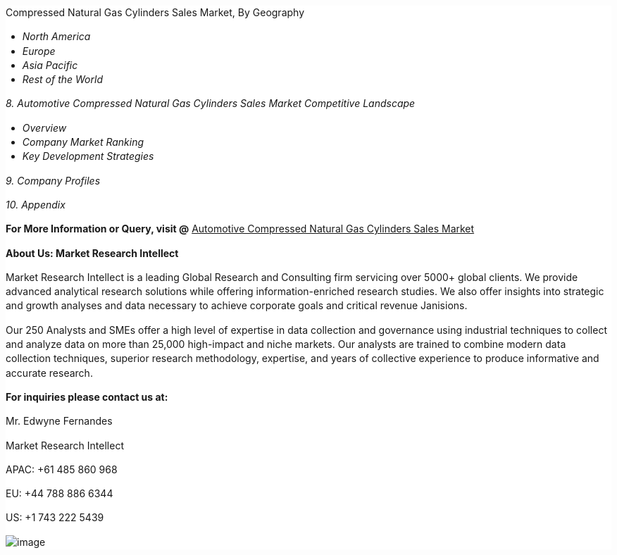 Compressed Natural Gas Cylinders Sales Market, By Geography</span></em></p><ul><li><em><span class="">North America</span></em></li><li><em><span class="">Europe</span></em></li><li><em><span class="">Asia Pacific</span></em></li><li><em><span class="">Rest of the World</span></em></li></ul><p><em><span class="font-[700]">8. Automotive Compressed Natural Gas Cylinders Sales Market Competitive Landscape</span></em></p><ul><li><em><span class="">Overview</span></em></li><li><em><span class="">Company Market Ranking</span></em></li><li><em><span class="">Key Development Strategies</span></em></li></ul><p><em><span class="font-[700]">9. Company Profiles</span></em></p><p><em><span class="font-[700]">10. Appendix</span></em></p><p><span class="font-[700]"><strong>For More Information or Query, visit&nbsp;@</strong>&nbsp;</span><span class="font-[700]"><a href="https://www.marketresearchintellect.com/product/global-automotive-compressed-natural-gas-cylinders-sales-market/?utm_source=Linkedin&utm_medium=017" target="_blank" data-tracking-control-name="article-ssr-frontend-pulse_little-text-block" data-tracking-will-navigate="" data-test-link="">Automotive Compressed Natural Gas Cylinders Sales Market</a></span></p><p><strong><span class="font-[700]">About Us: Market Research Intellect</span></strong></p><p><span class="">Market Research Intellect is a leading Global Research and Consulting firm servicing over 5000+ global clients. We provide advanced analytical research solutions while offering information-enriched research studies.&nbsp;</span>We also offer insights into strategic and growth analyses and data necessary to achieve corporate goals and critical revenue Janisions.</p><p><span class="">Our 250 Analysts and SMEs offer a high level of expertise in data collection and governance using industrial techniques to collect and analyze data on more than 25,000 high-impact and niche markets. Our analysts are trained to combine modern data collection techniques, superior research methodology, expertise, and years of collective experience to produce informative and accurate research.</span></p><p><strong>For inquiries please contact us at:</strong></p><p>Mr. Edwyne Fernandes</p><p>Market Research Intellect</p><p>APAC: +61 485 860 968</p><p>EU: +44 788 886 6344</p><p>US: +1 743 222 5439</p>
![image](https://github.com/user-attachments/assets/e7f32a85-b690-4cd9-838e-6b1f8ddd1434)
